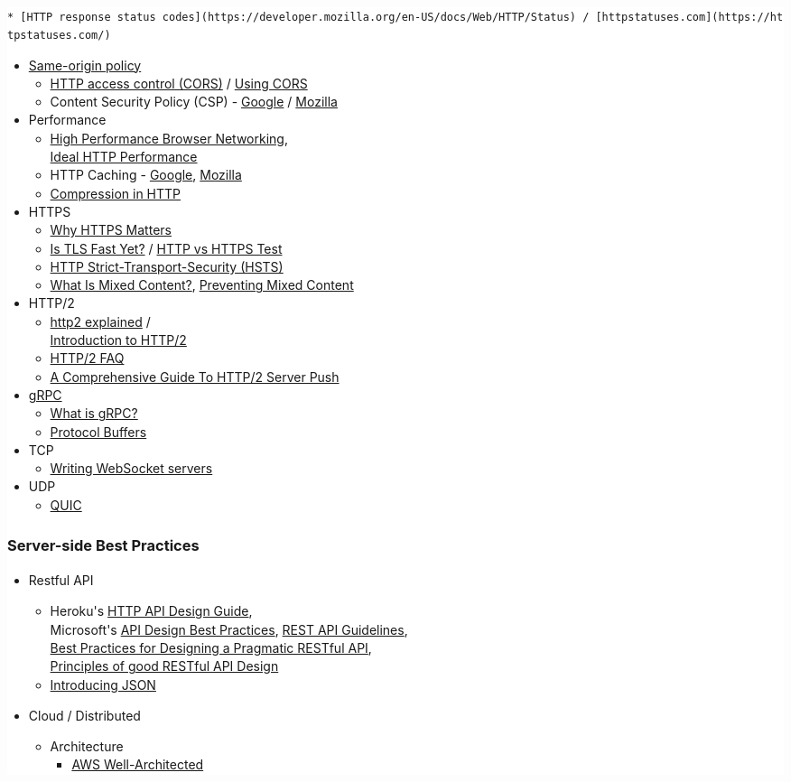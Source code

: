     * [HTTP response status codes](https://developer.mozilla.org/en-US/docs/Web/HTTP/Status) / [httpstatuses.com](https://httpstatuses.com/)
  * [Same-origin policy](https://developer.mozilla.org/en-US/docs/Web/Security/Same-origin_policy)
    * [HTTP access control (CORS)](https://developer.mozilla.org/en-US/docs/Web/HTTP/Access_control_CORS) / [Using CORS](https://www.html5rocks.com/en/tutorials/cors/)
    * Content Security Policy (CSP) - [Google](https://developers.google.com/web/fundamentals/security/csp/) / [Mozilla](https://developer.mozilla.org/en-US/docs/Web/HTTP/CSP)
  * Performance
    * [High Performance Browser Networking](https://hpbn.co/), \
      [Ideal HTTP Performance](https://www.mnot.net/blog/2016/04/22/ideal-http)
    * HTTP Caching - [Google](https://developers.google.com/web/fundamentals/performance/optimizing-content-efficiency/http-caching), [Mozilla](https://developer.mozilla.org/en-US/docs/Web/HTTP/Caching)
    * [Compression in HTTP](https://developer.mozilla.org/en-US/docs/Web/HTTP/Compression)
  * HTTPS
    * [Why HTTPS Matters](https://developers.google.com/web/fundamentals/security/encrypt-in-transit/why-https)
    * [Is TLS Fast Yet?](https://istlsfastyet.com/) / [HTTP vs HTTPS Test](https://www.httpvshttps.com/)
    * [HTTP Strict-Transport-Security (HSTS)](https://developer.mozilla.org/en-US/docs/Web/HTTP/Headers/Strict-Transport-Security)
    * [What Is Mixed Content?](https://developers.google.com/web/fundamentals/security/prevent-mixed-content/what-is-mixed-content), [Preventing Mixed Content](https://developers.google.com/web/fundamentals/security/prevent-mixed-content/fixing-mixed-content)
  * HTTP/2
    * [http2 explained](https://www.gitbook.com/book/bagder/http2-explained/details) / \
      [Introduction to HTTP/2](https://developers.google.com/web/fundamentals/performance/http2/)
    * [HTTP/2 FAQ](https://http2.github.io/faq/)
    * [A Comprehensive Guide To HTTP/2 Server Push](https://www.smashingmagazine.com/2017/04/guide-http2-server-push/)
  * [gRPC](http://www.grpc.io/docs/quickstart/node.html)
    * [What is gRPC?](http://www.grpc.io/docs/guides/)
    * [Protocol Buffers](https://developers.google.com/protocol-buffers/)
* TCP
  * [Writing WebSocket servers](https://developer.mozilla.org/en-US/docs/Web/API/WebSockets_API/Writing_WebSocket_servers)
* UDP
  * [QUIC](https://www.chromium.org/quic)

### Server-side Best Practices

* Restful API
  * Heroku's [HTTP API Design Guide](https://geemus.gitbooks.io/http-api-design/content/en/), \
    Microsoft's [API Design Best Practices](https://docs.microsoft.com/en-us/azure/architecture/best-practices/api-design), [REST API Guidelines](https://github.com/Microsoft/api-guidelines/blob/master/Guidelines.md), \
    [Best Practices for Designing a Pragmatic RESTful API](http://www.vinaysahni.com/best-practices-for-a-pragmatic-restful-api), \
    [Principles of good RESTful API Design](https://codeplanet.io/principles-good-restful-api-design/)
  * [Introducing JSON](http://json.org/)
 
* Cloud / Distributed
  * Architecture
    * [AWS Well-Architected](https://aws.amazon.com/architecture/well-architected/)
 